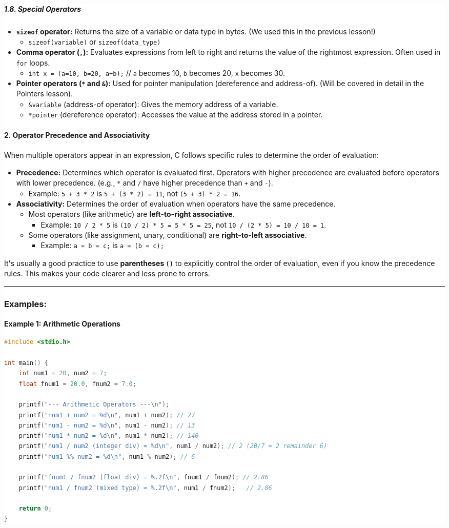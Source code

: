 ##### **1.8. Special Operators**

* **`sizeof` operator:** Returns the size of a variable or data type in bytes. (We used this in the previous lesson!)
    * `sizeof(variable)` or `sizeof(data_type)`
* **Comma operator (`,`):** Evaluates expressions from left to right and returns the value of the rightmost expression. Often used in `for` loops.
    * `int x = (a=10, b=20, a+b);` // `a` becomes 10, `b` becomes 20, `x` becomes 30.
* **Pointer operators (`*` and `&`):** Used for pointer manipulation (dereference and address-of). (Will be covered in detail in the Pointers lesson).
    * `&variable` (address-of operator): Gives the memory address of a variable.
    * `*pointer` (dereference operator): Accesses the value at the address stored in a pointer.

#### **2. Operator Precedence and Associativity**

When multiple operators appear in an expression, C follows specific rules to determine the order of evaluation:

* **Precedence:** Determines which operator is evaluated first. Operators with higher precedence are evaluated before operators with lower precedence. (e.g., `*` and `/` have higher precedence than `+` and `-`).
    * Example: `5 + 3 * 2` is `5 + (3 * 2) = 11`, not `(5 + 3) * 2 = 16`.
* **Associativity:** Determines the order of evaluation when operators have the same precedence.
    * Most operators (like arithmetic) are **left-to-right associative**.
        * Example: `10 / 2 * 5` is `(10 / 2) * 5 = 5 * 5 = 25`, not `10 / (2 * 5) = 10 / 10 = 1`.
    * Some operators (like assignment, unary, conditional) are **right-to-left associative**.
        * Example: `a = b = c;` is `a = (b = c);`

It's usually a good practice to use **parentheses `()`** to explicitly control the order of evaluation, even if you know the precedence rules. This makes your code clearer and less prone to errors.

---

### **Examples:**

**Example 1: Arithmetic Operations**

```c
#include <stdio.h>

int main() {
    int num1 = 20, num2 = 7;
    float fnum1 = 20.0, fnum2 = 7.0;

    printf("--- Arithmetic Operators ---\n");
    printf("num1 + num2 = %d\n", num1 + num2); // 27
    printf("num1 - num2 = %d\n", num1 - num2); // 13
    printf("num1 * num2 = %d\n", num1 * num2); // 140
    printf("num1 / num2 (integer div) = %d\n", num1 / num2); // 2 (20/7 = 2 remainder 6)
    printf("num1 %% num2 = %d\n", num1 % num2); // 6

    printf("fnum1 / fnum2 (float div) = %.2f\n", fnum1 / fnum2); // 2.86
    printf("num1 / fnum2 (mixed type) = %.2f\n", num1 / fnum2);   // 2.86

    return 0;
}
```
